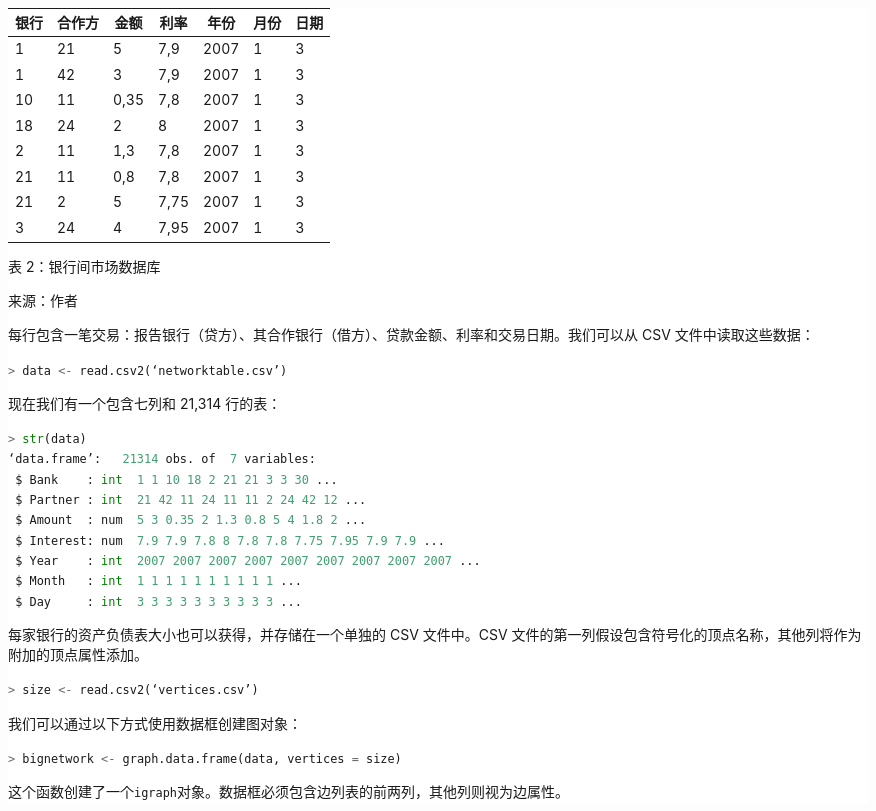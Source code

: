 | 银行 | 合作方 | 金额 | 利率 | 年份 | 月份 | 日期 |
| --- | --- | --- | --- | --- | --- | --- |
| 1 | 21 | 5 | 7,9 | 2007 | 1 | 3 |
| 1 | 42 | 3 | 7,9 | 2007 | 1 | 3 |
| 10 | 11 | 0,35 | 7,8 | 2007 | 1 | 3 |
| 18 | 24 | 2 | 8 | 2007 | 1 | 3 |
| 2 | 11 | 1,3 | 7,8 | 2007 | 1 | 3 |
| 21 | 11 | 0,8 | 7,8 | 2007 | 1 | 3 |
| 21 | 2 | 5 | 7,75 | 2007 | 1 | 3 |
| 3 | 24 | 4 | 7,95 | 2007 | 1 | 3 |

表 2：银行间市场数据库

来源：作者

每行包含一笔交易：报告银行（贷方）、其合作银行（借方）、贷款金额、利率和交易日期。我们可以从 CSV 文件中读取这些数据：

```py
> data <- read.csv2(‘networktable.csv’)

```

现在我们有一个包含七列和 21,314 行的表：

```py
> str(data)
‘data.frame’:   21314 obs. of  7 variables:
 $ Bank    : int  1 1 10 18 2 21 21 3 3 30 ...
 $ Partner : int  21 42 11 24 11 11 2 24 42 12 ...
 $ Amount  : num  5 3 0.35 2 1.3 0.8 5 4 1.8 2 ...
 $ Interest: num  7.9 7.9 7.8 8 7.8 7.8 7.75 7.95 7.9 7.9 ...
 $ Year    : int  2007 2007 2007 2007 2007 2007 2007 2007 2007 ...
 $ Month   : int  1 1 1 1 1 1 1 1 1 1 ...
 $ Day     : int  3 3 3 3 3 3 3 3 3 3 ...

```

每家银行的资产负债表大小也可以获得，并存储在一个单独的 CSV 文件中。CSV 文件的第一列假设包含符号化的顶点名称，其他列将作为附加的顶点属性添加。

```py
> size <- read.csv2(‘vertices.csv’)

```

我们可以通过以下方式使用数据框创建图对象：

```py
> bignetwork <- graph.data.frame(data, vertices = size)

```

这个函数创建了一个`igraph`对象。数据框必须包含边列表的前两列，其他列则视为边属性。
